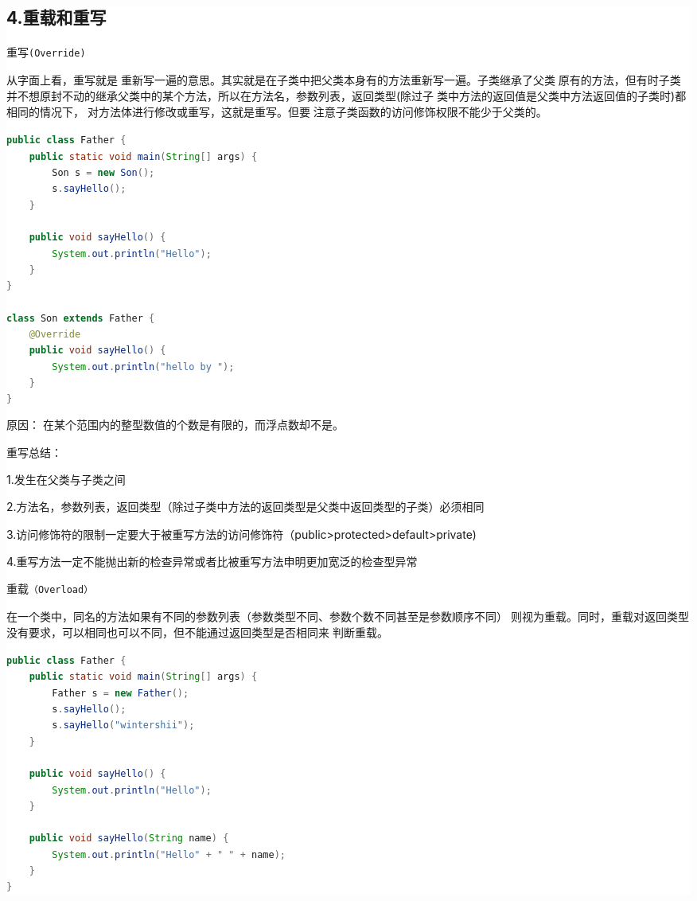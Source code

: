 ## 4.重载和重写
重写`(Override)`

从字面上看，重写就是 重新写一遍的意思。其实就是在子类中把父类本身有的方法重新写一遍。子类继承了父类
原有的方法，但有时子类并不想原封不动的继承父类中的某个方法，所以在方法名，参数列表，返回类型(除过子
类中方法的返回值是父类中方法返回值的子类时)都相同的情况下， 对方法体进行修改或重写，这就是重写。但要
注意子类函数的访问修饰权限不能少于父类的。

```java
public class Father {
    public static void main(String[] args) {
        Son s = new Son();
        s.sayHello();
    }

    public void sayHello() {
        System.out.println("Hello");
    }
}

class Son extends Father {
    @Override
    public void sayHello() {
        System.out.println("hello by ");
    }
}
```

原因： 在某个范围内的整型数值的个数是有限的，而浮点数却不是。

重写总结：

1.发生在父类与子类之间

2.方法名，参数列表，返回类型（除过子类中方法的返回类型是父类中返回类型的子类）必须相同

3.访问修饰符的限制一定要大于被重写方法的访问修饰符（public>protected>default>private)

4.重写方法一定不能抛出新的检查异常或者比被重写方法申明更加宽泛的检查型异常

重载`（Overload）`

在一个类中，同名的方法如果有不同的参数列表（参数类型不同、参数个数不同甚至是参数顺序不同）
则视为重载。同时，重载对返回类型没有要求，可以相同也可以不同，但不能通过返回类型是否相同来
判断重载。

```java
public class Father {
    public static void main(String[] args) {
        Father s = new Father();
        s.sayHello();
        s.sayHello("wintershii");
    }

    public void sayHello() {
        System.out.println("Hello");
    }

    public void sayHello(String name) {
        System.out.println("Hello" + " " + name);
    }
}
```

